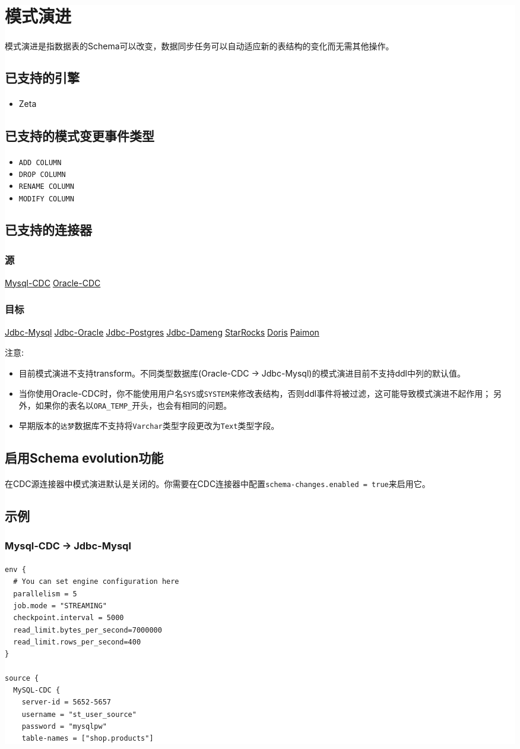 # 模式演进
模式演进是指数据表的Schema可以改变，数据同步任务可以自动适应新的表结构的变化而无需其他操作。

## 已支持的引擎

- Zeta

## 已支持的模式变更事件类型

- `ADD COLUMN`
- `DROP COLUMN`
- `RENAME COLUMN`
- `MODIFY COLUMN`

## 已支持的连接器

### 源
[Mysql-CDC](https://github.com/apache/seatunnel/blob/dev/docs/en/connector-v2/source/MySQL-CDC.md)
[Oracle-CDC](https://github.com/apache/seatunnel/blob/dev/docs/en/connector-v2/source/Oracle-CDC.md)

### 目标
[Jdbc-Mysql](https://github.com/apache/seatunnel/blob/dev/docs/zh/connector-v2/sink/Jdbc.md)
[Jdbc-Oracle](https://github.com/apache/seatunnel/blob/dev/docs/zh/connector-v2/sink/Jdbc.md)
[Jdbc-Postgres](https://github.com/apache/seatunnel/blob/dev/docs/zh/connector-v2/sink/Jdbc.md)
[Jdbc-Dameng](https://github.com/apache/seatunnel/blob/dev/docs/zh/connector-v2/sink/Jdbc.md)
[StarRocks](https://github.com/apache/seatunnel/blob/dev/docs/zh/connector-v2/sink/StarRocks.md)
[Doris](https://github.com/apache/seatunnel/blob/dev/docs/zh/connector-v2/sink/Doris.md)
[Paimon](https://github.com/apache/seatunnel/blob/dev/docs/zh/connector-v2/sink/Paimon.md#模式演变)

注意: 
* 目前模式演进不支持transform。不同类型数据库(Oracle-CDC -> Jdbc-Mysql)的模式演进目前不支持ddl中列的默认值。

* 当你使用Oracle-CDC时，你不能使用用户名`SYS`或`SYSTEM`来修改表结构，否则ddl事件将被过滤，这可能导致模式演进不起作用；
另外，如果你的表名以`ORA_TEMP_`开头，也会有相同的问题。

* 早期版本的`达梦`数据库不支持将`Varchar`类型字段更改为`Text`类型字段。

## 启用Schema evolution功能
在CDC源连接器中模式演进默认是关闭的。你需要在CDC连接器中配置`schema-changes.enabled = true`来启用它。

## 示例

### Mysql-CDC -> Jdbc-Mysql
```
env {
  # You can set engine configuration here
  parallelism = 5
  job.mode = "STREAMING"
  checkpoint.interval = 5000
  read_limit.bytes_per_second=7000000
  read_limit.rows_per_second=400
}

source {
  MySQL-CDC {
    server-id = 5652-5657
    username = "st_user_source"
    password = "mysqlpw"
    table-names = ["shop.products"]
```
